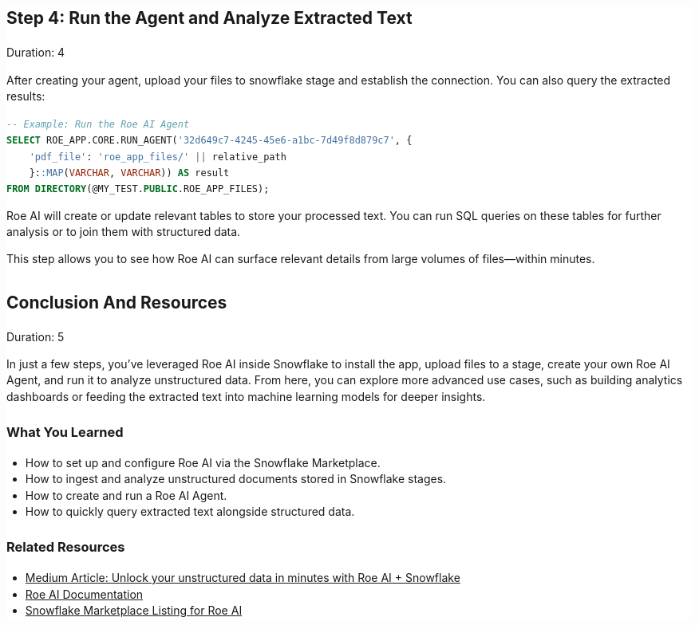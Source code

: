 
## Step 4: Run the Agent and Analyze Extracted Text
Duration: 4

After creating your agent, upload your files to snowflake stage and establish the connection. You can also query the extracted results:

```sql
-- Example: Run the Roe AI Agent
SELECT ROE_APP.CORE.RUN_AGENT('32d649c7-4245-45e6-a1bc-7d49f8d879c7', {
    'pdf_file': 'roe_app_files/' || relative_path
    }::MAP(VARCHAR, VARCHAR)) AS result
FROM DIRECTORY(@MY_TEST.PUBLIC.ROE_APP_FILES);
```

Roe AI will create or update relevant tables to store your processed text. You can run SQL queries on these tables for further analysis or to join them with structured data.

This step allows you to see how Roe AI can surface relevant details from large volumes of files—within minutes.


## Conclusion And Resources
Duration: 5

In just a few steps, you’ve leveraged Roe AI inside Snowflake to install the app, upload files to a stage, create your own Roe AI Agent, and run it to analyze unstructured data. From here, you can explore more advanced use cases, such as building analytics dashboards or feeding the extracted text into machine learning models for deeper insights.

### What You Learned
- How to set up and configure Roe AI via the Snowflake Marketplace.  
- How to ingest and analyze unstructured documents stored in Snowflake stages.  
- How to create and run a Roe AI Agent.  
- How to quickly query extracted text alongside structured data.

### Related Resources
- [Medium Article: Unlock your unstructured data in minutes with Roe AI + Snowflake](https://medium.com/snowflake/unlock-your-unstructured-data-in-minutes-with-roe-ai-snowflake-970830ef6cff)  
- [Roe AI Documentation](https://roeai-docs.example.com)  
- [Snowflake Marketplace Listing for Roe AI](https://app.snowflake.com/marketplace/)
